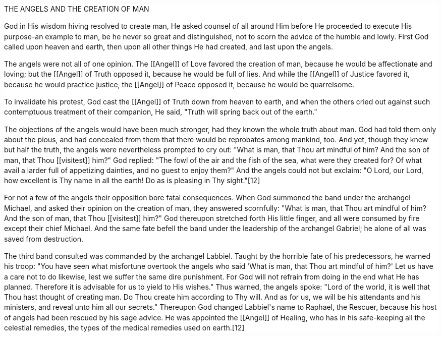 THE ANGELS AND THE CREATION OF MAN

God in His wisdom hiving resolved to create man, He asked counsel of
all around Him before He proceeded to execute His purpose-an example to
man, be he never so great and distinguished, not to scorn the advice of
the humble and lowly. First God called upon heaven and earth, then upon
all other things He had created, and last upon the angels.

The angels were not all of one opinion. The [[Angel]] of Love favored the
creation of man, because he would be affectionate and loving; but the
[[Angel]] of Truth opposed it, because he would be full of lies. And while
the [[Angel]] of Justice favored it, because he would practice justice, the
[[Angel]] of Peace opposed it, because he would be quarrelsome.

To invalidate his protest, God cast the [[Angel]] of Truth down from heaven
to earth, and when the others cried out against such contemptuous
treatment of their companion, He said, "Truth will spring back out of
the earth."

The objections of the angels would have been much stronger, had they
known the whole truth about man. God had told them only about the
pious, and had concealed from them that there would be reprobates among
mankind, too. And yet, though they knew but half the truth, the angels
were nevertheless prompted to cry out: "What is man, that Thou art
mindful of him? And the son of man, that Thou [[visitest]] him?" God
replied: "The fowl of the air and the fish of the sea, what were they
created for? Of what avail a larder full of appetizing dainties, and no
guest to enjoy them?" And the angels could not but exclaim: "O Lord,
our Lord, how excellent is Thy name in all the earth! Do as is pleasing
in Thy sight."[12]

For not a few of the angels their opposition bore fatal consequences.
When God summoned the band under the archangel Michael, and asked their
opinion on the creation of man, they answered scornfully: "What is man,
that Thou art mindful of him? And the son of man, that Thou [[visitest]]
him?" God thereupon stretched forth His little finger, and all were
consumed by fire except their chief Michael. And the same fate befell
the band under the leadership of the archangel Gabriel; he alone of all
was saved from destruction.

The third band consulted was commanded by the archangel Labbiel. Taught
by the horrible fate of his predecessors, he warned his troop: "You
have seen what misfortune overtook the angels who said 'What is man,
that Thou art mindful of him?' Let us have a care not to do likewise,
lest we suffer the same dire punishment. For God will not refrain from
doing in the end what He has planned. Therefore it is advisable for us
to yield to His wishes." Thus warned, the angels spoke: "Lord of the
world, it is well that Thou hast thought of creating man. Do Thou
create him according to Thy will. And as for us, we will be his
attendants and his ministers, and reveal unto him all our secrets."
Thereupon God changed Labbiel's name to Raphael, the Rescuer, because
his host of angels had been rescued by his sage advice. He was
appointed the [[Angel]] of Healing, who has in his safe-keeping all the
celestial remedies, the types of the medical remedies used on
earth.[12]
